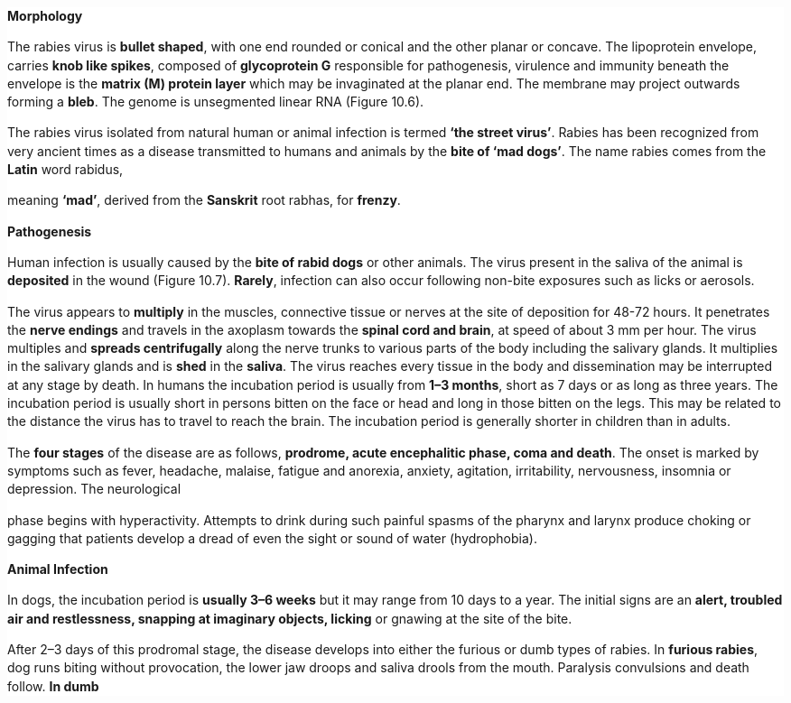**Morphology**

The rabies virus is **bullet shaped**, with one end rounded or conical and the other planar or concave. The lipoprotein envelope, carries **knob like spikes**, composed of **glycoprotein G** responsible for pathogenesis, virulence and immunity beneath the envelope is the **matrix (M) protein layer** which may be invaginated at the planar end. The membrane may project outwards forming a **bleb**. The genome is unsegmented linear RNA (Figure 10.6).

The rabies virus isolated from natural human or animal infection is termed **‘the street virus’**. Rabies has been recognized from very ancient times as a disease transmitted to humans and animals by the **bite of ‘mad dogs’**. The name rabies comes from the **Latin** word rabidus,  

meaning **‘mad’**, derived from the **Sanskrit** root rabhas, for **frenzy**.

**Pathogenesis**

Human infection is usually caused by the **bite of rabid dogs** or other animals. The virus present in the saliva of the animal is **deposited** in the wound (Figure 10.7). **Rarely**, infection can also occur following non-bite exposures such as licks or aerosols.

The virus appears to **multiply** in the muscles, connective tissue or nerves at the site of deposition for 48-72 hours. It penetrates the **nerve endings** and travels in the axoplasm towards the **spinal cord and brain**, at speed of about 3 mm per hour. The virus multiples and **spreads centrifugally** along the nerve trunks to various parts of the body including the salivary glands. It multiplies in the salivary glands and is **shed** in the **saliva**. The virus reaches every tissue in the body and dissemination may be interrupted at any stage by death. In humans the incubation period is usually from **1–3 months**, short as 7 days or as long as three years. The incubation period is usually short in persons bitten on the face or head and long in those bitten on the legs. This may be related to the distance the virus has to travel to reach the brain. The incubation period is generally shorter in children than in adults.

The **four stages** of the disease are as follows, **prodrome, acute encephalitic phase, coma and death**. The onset is marked by symptoms such as fever, headache, malaise, fatigue and anorexia, anxiety, agitation, irritability, nervousness, insomnia or depression. The neurological




  

phase begins with hyperactivity. Attempts to drink during such painful spasms of the pharynx and larynx produce choking or gagging that patients develop a dread of even the sight or sound of water (hydrophobia).

**Animal Infection**

In dogs, the incubation period is **usually 3–6 weeks** but it may range from 10 days to a year. The initial signs are an **alert, troubled air and restlessness, snapping at imaginary objects, licking** or gnawing at the site of the bite.

After 2–3 days of this prodromal stage, the disease develops into either the furious or dumb types of rabies. In **furious rabies**, dog runs biting without provocation, the lower jaw droops and saliva drools from the mouth. Paralysis convulsions and death follow. **In dumb**
